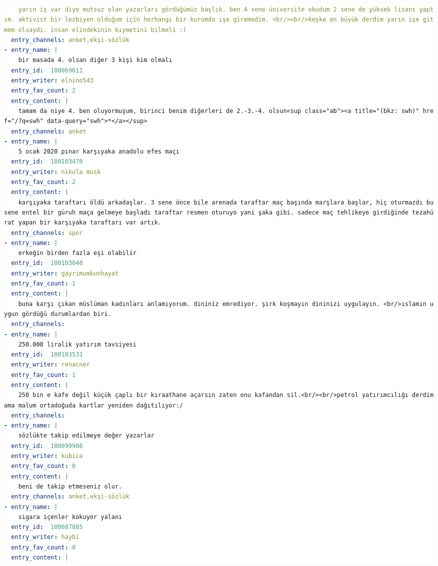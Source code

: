 ```yaml
    yarın iş var diye mutsuz olan yazarları gördüğümüz başlık. ben 4 sene üniversite okudum 2 sene de yüksek lisans yaptım. aktivist bir lezbiyen olduğum için herhangi bir kurumda işe giremedim. <br/><br/>keşke en büyük derdim yarın işe gitmem olsaydı. insan elindekinin kıymetini bilmeli :(
  entry_channels: anket,ekşi-sözlük
- entry_name: |
    bir masada 4. olsan diğer 3 kişi kim olmalı
  entry_id:  100069611
  entry_writer: elnino543
  entry_fav_count: 2
  entry_content: |
    tamam da niye 4. ben oluyormuşum, birinci benim diğerleri de 2.-3.-4. olsun<sup class="ab"><a title="(bkz: swh)" href="/?q=swh" data-query="swh">*</a></sup>
  entry_channels: anket
- entry_name: |
    5 ocak 2020 pınar karşıyaka anadolu efes maçı
  entry_id:  100103470
  entry_writer: nikola musk
  entry_fav_count: 2
  entry_content: |
    karşıyaka taraftarı öldü arkadaşlar. 3 sene önce bile arenada taraftar maç başında marşlara başlar, hiç oturmazdı bu sene entel bir güruh maça gelmeye başladı taraftar resmen oturuyo yani şaka gibi. sadece maç tehlikeye girdiğinde tezahürat yapan bir karşıyaka taraftarı var artık.
  entry_channels: spor
- entry_name: |
    erkeğin birden fazla eşi olabilir
  entry_id:  100103040
  entry_writer: gayrimumkunhayat
  entry_fav_count: 1
  entry_content: |
    buna karşı çıkan müslüman kadınları anlamıyorum. dininiz emrediyor. şirk koşmayın dininizi uygulayın. <br/>ıslamın uygun gördüğü durumlardan biri.
  entry_channels: 
- entry_name: |
    250.000 liralik yatırım tavsiyesi
  entry_id:  100103531
  entry_writer: renacner
  entry_fav_count: 1
  entry_content: |
    250 bin e kafe değil küçük çaplı bir kıraathane açarsın zaten onu kafandan sil.<br/><br/>petrol yatırımcılığı derdim ama malum ortadoğuda kartlar yeniden dağıtılıyor:/
  entry_channels: 
- entry_name: |
    sözlükte takip edilmeye değer yazarlar
  entry_id:  100099906
  entry_writer: kubica
  entry_fav_count: 0
  entry_content: |
    beni de takip etmeseniz olur.
  entry_channels: anket,ekşi-sözlük
- entry_name: |
    sigara içenler kokuyor yalanı
  entry_id:  100087885
  entry_writer: haybi
  entry_fav_count: 0
  entry_content: |
```